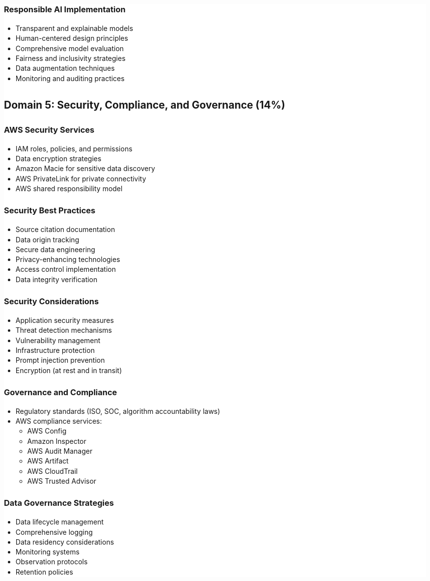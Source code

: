 ### Responsible AI Implementation
- Transparent and explainable models
- Human-centered design principles
- Comprehensive model evaluation
- Fairness and inclusivity strategies
- Data augmentation techniques
- Monitoring and auditing practices

## Domain 5: Security, Compliance, and Governance (14%)

### AWS Security Services
- IAM roles, policies, and permissions
- Data encryption strategies
- Amazon Macie for sensitive data discovery
- AWS PrivateLink for private connectivity
- AWS shared responsibility model

### Security Best Practices
- Source citation documentation
- Data origin tracking
- Secure data engineering
- Privacy-enhancing technologies
- Access control implementation
- Data integrity verification

### Security Considerations
- Application security measures
- Threat detection mechanisms
- Vulnerability management
- Infrastructure protection
- Prompt injection prevention
- Encryption (at rest and in transit)

### Governance and Compliance
- Regulatory standards (ISO, SOC, algorithm accountability laws)
- AWS compliance services:
  - AWS Config
  - Amazon Inspector
  - AWS Audit Manager
  - AWS Artifact
  - AWS CloudTrail
  - AWS Trusted Advisor

### Data Governance Strategies
- Data lifecycle management
- Comprehensive logging
- Data residency considerations
- Monitoring systems
- Observation protocols
- Retention policies
